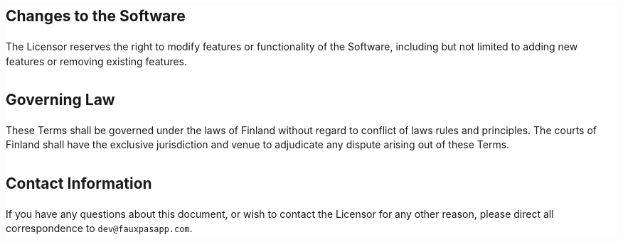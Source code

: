 ## Changes to the Software

The Licensor reserves the right to modify features or functionality of the Software, including but not limited to adding new features or removing existing features.

## Governing Law

These Terms shall be governed under the laws of Finland without regard to conflict of laws rules and principles. The courts of Finland shall have the exclusive jurisdiction and venue to adjudicate any dispute arising out of these Terms.

## Contact Information

If you have any questions about this document, or wish to contact the Licensor for any other reason, please direct all correspondence to `dev@fauxpasapp.com`.









